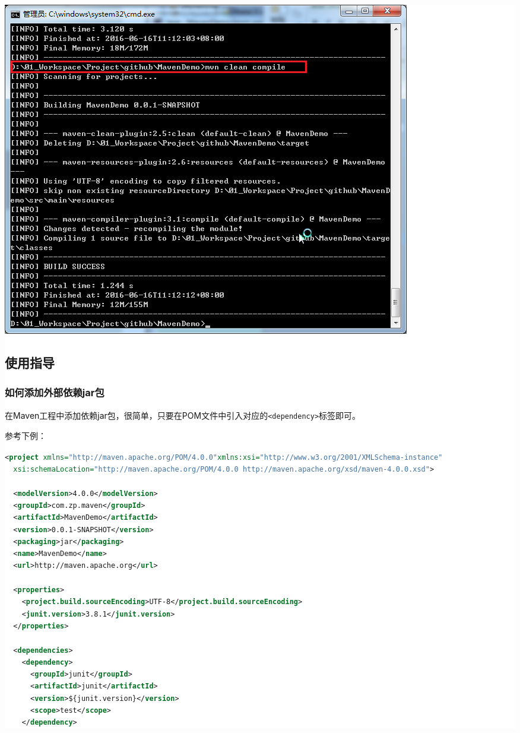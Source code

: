 ![img](images/maven-quickstart-09.png)

## 使用指导

### 如何添加外部依赖jar包

在Maven工程中添加依赖jar包，很简单，只要在POM文件中引入对应的`<dependency>`标签即可。

参考下例：

```xml
<project xmlns="http://maven.apache.org/POM/4.0.0"xmlns:xsi="http://www.w3.org/2001/XMLSchema-instance"
  xsi:schemaLocation="http://maven.apache.org/POM/4.0.0 http://maven.apache.org/xsd/maven-4.0.0.xsd">
  
  <modelVersion>4.0.0</modelVersion>
  <groupId>com.zp.maven</groupId>
  <artifactId>MavenDemo</artifactId>
  <version>0.0.1-SNAPSHOT</version>
  <packaging>jar</packaging>
  <name>MavenDemo</name>
  <url>http://maven.apache.org</url>
 
  <properties>
    <project.build.sourceEncoding>UTF-8</project.build.sourceEncoding>
    <junit.version>3.8.1</junit.version>
  </properties>

  <dependencies>
    <dependency>
      <groupId>junit</groupId>
      <artifactId>junit</artifactId>
      <version>${junit.version}</version>
      <scope>test</scope>
    </dependency>
```